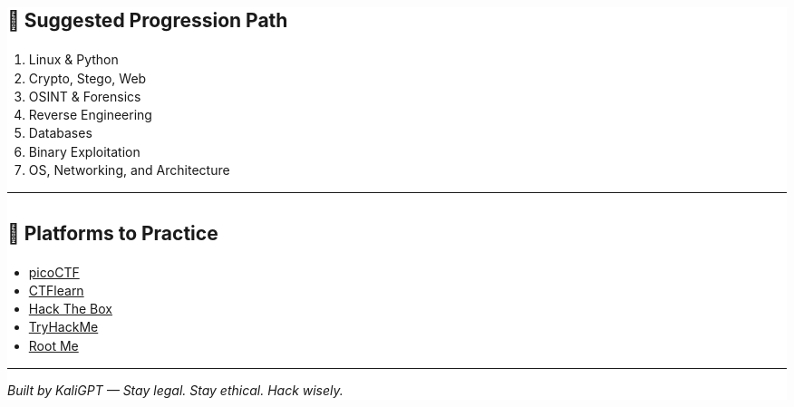 
## 🏁 Suggested Progression Path

1. Linux & Python
2. Crypto, Stego, Web
3. OSINT & Forensics
4. Reverse Engineering
5. Databases
6. Binary Exploitation
7. OS, Networking, and Architecture

---

## 🎯 Platforms to Practice

- [picoCTF](https://picoctf.org)
- [CTFlearn](https://ctflearn.com)
- [Hack The Box](https://hackthebox.com)
- [TryHackMe](https://tryhackme.com)
- [Root Me](https://root-me.org)

---

*Built by KaliGPT — Stay legal. Stay ethical. Hack wisely.*
